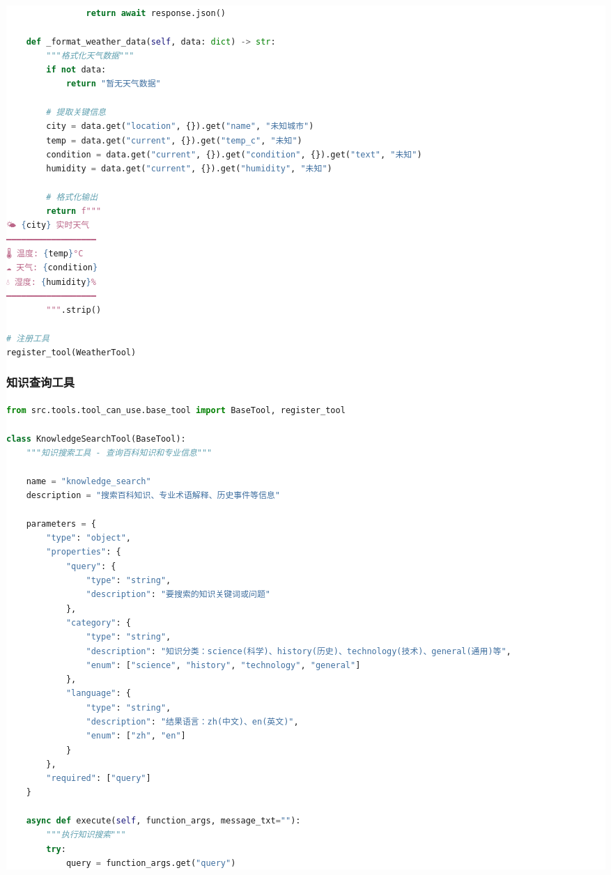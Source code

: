 ```python
                return await response.json()
    
    def _format_weather_data(self, data: dict) -> str:
        """格式化天气数据"""
        if not data:
            return "暂无天气数据"
        
        # 提取关键信息
        city = data.get("location", {}).get("name", "未知城市")
        temp = data.get("current", {}).get("temp_c", "未知")
        condition = data.get("current", {}).get("condition", {}).get("text", "未知")
        humidity = data.get("current", {}).get("humidity", "未知")
        
        # 格式化输出
        return f"""
🌤️ {city} 实时天气
━━━━━━━━━━━━━━━━━━
🌡️ 温度: {temp}°C
☁️ 天气: {condition}
💧 湿度: {humidity}%
━━━━━━━━━━━━━━━━━━
        """.strip()

# 注册工具
register_tool(WeatherTool)
```

### 知识查询工具

```python
from src.tools.tool_can_use.base_tool import BaseTool, register_tool

class KnowledgeSearchTool(BaseTool):
    """知识搜索工具 - 查询百科知识和专业信息"""
    
    name = "knowledge_search"
    description = "搜索百科知识、专业术语解释、历史事件等信息"
    
    parameters = {
        "type": "object",
        "properties": {
            "query": {
                "type": "string",
                "description": "要搜索的知识关键词或问题"
            },
            "category": {
                "type": "string",
                "description": "知识分类：science(科学)、history(历史)、technology(技术)、general(通用)等",
                "enum": ["science", "history", "technology", "general"]
            },
            "language": {
                "type": "string",
                "description": "结果语言：zh(中文)、en(英文)",
                "enum": ["zh", "en"]
            }
        },
        "required": ["query"]
    }
    
    async def execute(self, function_args, message_txt=""):
        """执行知识搜索"""
        try:
            query = function_args.get("query")
```